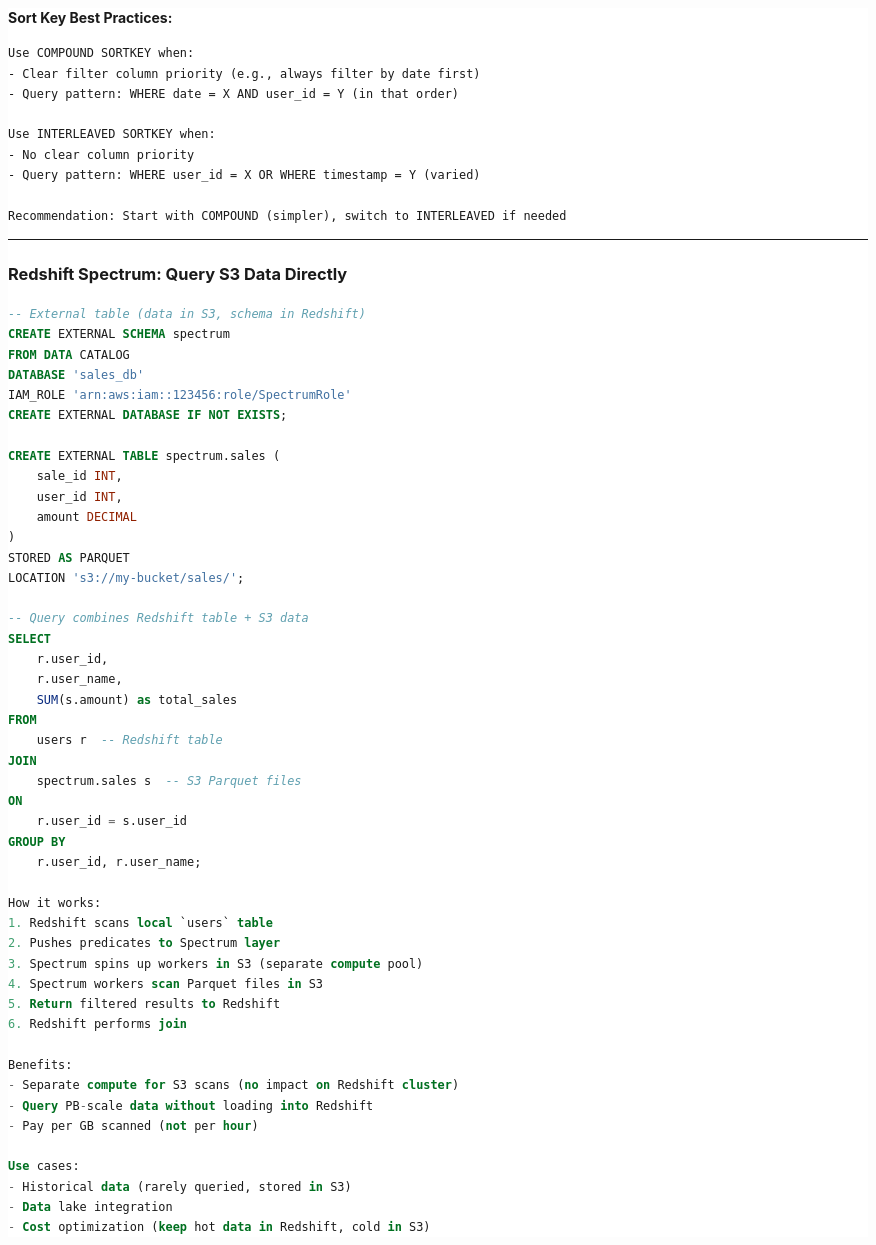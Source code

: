 **Sort Key Best Practices:**

```
Use COMPOUND SORTKEY when:
- Clear filter column priority (e.g., always filter by date first)
- Query pattern: WHERE date = X AND user_id = Y (in that order)

Use INTERLEAVED SORTKEY when:
- No clear column priority
- Query pattern: WHERE user_id = X OR WHERE timestamp = Y (varied)

Recommendation: Start with COMPOUND (simpler), switch to INTERLEAVED if needed
```

---

### Redshift Spectrum: Query S3 Data Directly

```sql
-- External table (data in S3, schema in Redshift)
CREATE EXTERNAL SCHEMA spectrum
FROM DATA CATALOG
DATABASE 'sales_db'
IAM_ROLE 'arn:aws:iam::123456:role/SpectrumRole'
CREATE EXTERNAL DATABASE IF NOT EXISTS;

CREATE EXTERNAL TABLE spectrum.sales (
    sale_id INT,
    user_id INT,
    amount DECIMAL
)
STORED AS PARQUET
LOCATION 's3://my-bucket/sales/';

-- Query combines Redshift table + S3 data
SELECT 
    r.user_id,
    r.user_name,
    SUM(s.amount) as total_sales
FROM 
    users r  -- Redshift table
JOIN 
    spectrum.sales s  -- S3 Parquet files
ON 
    r.user_id = s.user_id
GROUP BY 
    r.user_id, r.user_name;

How it works:
1. Redshift scans local `users` table
2. Pushes predicates to Spectrum layer
3. Spectrum spins up workers in S3 (separate compute pool)
4. Spectrum workers scan Parquet files in S3
5. Return filtered results to Redshift
6. Redshift performs join

Benefits:
- Separate compute for S3 scans (no impact on Redshift cluster)
- Query PB-scale data without loading into Redshift
- Pay per GB scanned (not per hour)

Use cases:
- Historical data (rarely queried, stored in S3)
- Data lake integration
- Cost optimization (keep hot data in Redshift, cold in S3)
```